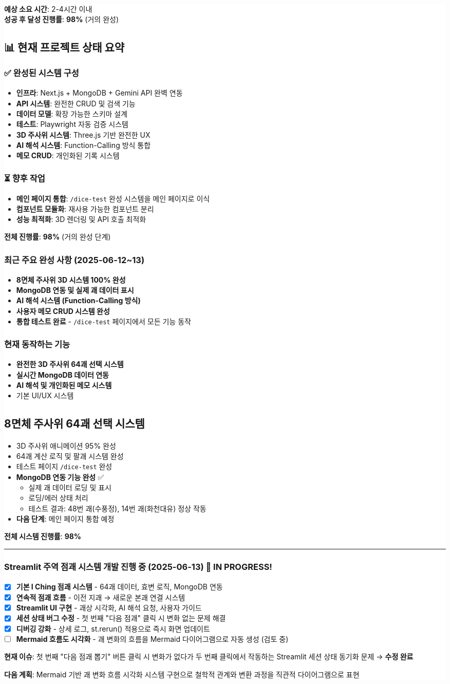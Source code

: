 **예상 소요 시간**: 2-4시간 이내  
**성공 후 달성 진행률**: **98%** (거의 완성)

## 📊 현재 프로젝트 상태 요약

### ✅ 완성된 시스템 구성
- **인프라**: Next.js + MongoDB + Gemini API 완벽 연동
- **API 시스템**: 완전한 CRUD 및 검색 기능
- **데이터 모델**: 확장 가능한 스키마 설계
- **테스트**: Playwright 자동 검증 시스템
- **3D 주사위 시스템**: Three.js 기반 완전한 UX
- **AI 해석 시스템**: Function-Calling 방식 통합
- **메모 CRUD**: 개인화된 기록 시스템

### ⏳ 향후 작업
- **메인 페이지 통합**: `/dice-test` 완성 시스템을 메인 페이지로 이식
- **컴포넌트 모듈화**: 재사용 가능한 컴포넌트 분리
- **성능 최적화**: 3D 렌더링 및 API 호출 최적화

**전체 진행률**: **98%** (거의 완성 단계)

### 최근 주요 완성 사항 (2025-06-12~13)
- **8면체 주사위 3D 시스템 100% 완성**
- **MongoDB 연동 및 실제 괘 데이터 표시**
- **AI 해석 시스템 (Function-Calling 방식)**
- **사용자 메모 CRUD 시스템 완성**
- **통합 테스트 완료** - `/dice-test` 페이지에서 모든 기능 동작

### 현재 동작하는 기능
- **완전한 3D 주사위 64괘 선택 시스템**
- **실시간 MongoDB 데이터 연동**
- **AI 해석 및 개인화된 메모 시스템**
- 기본 UI/UX 시스템


## 8면체 주사위 64괘 선택 시스템
- 3D 주사위 애니메이션 95% 완성
- 64괘 계산 로직 및 팔괘 시스템 완성
- 테스트 페이지 `/dice-test` 완성
- **MongoDB 연동 기능 완성** ✅
  - 실제 괘 데이터 로딩 및 표시
  - 로딩/에러 상태 처리
  - 테스트 결과: 48번 괘(수풍정), 14번 괘(화천대유) 정상 작동
- **다음 단계**: 메인 페이지 통합 예정


**전체 시스템 진행률**: **98%**

---

### Streamlit 주역 점괘 시스템 개발 진행 중 (2025-06-13) 🎲 **IN PROGRESS!**
- [x] **기본 I Ching 점괘 시스템** - 64괘 데이터, 효변 로직, MongoDB 연동
- [x] **연속적 점괘 흐름** - 이전 지괘 → 새로운 본괘 연결 시스템
- [x] **Streamlit UI 구현** - 괘상 시각화, AI 해석 요청, 사용자 가이드
- [x] **세션 상태 버그 수정** - 첫 번째 "다음 점괘" 클릭 시 변화 없는 문제 해결
- [x] **디버깅 강화** - 상세 로그, st.rerun() 적용으로 즉시 화면 업데이트
- [ ] **Mermaid 흐름도 시각화** - 괘 변화의 흐름을 Mermaid 다이어그램으로 자동 생성 (검토 중)

**현재 이슈**: 첫 번째 "다음 점괘 뽑기" 버튼 클릭 시 변화가 없다가 두 번째 클릭에서 작동하는 Streamlit 세션 상태 동기화 문제 → **수정 완료**

**다음 계획**: Mermaid 기반 괘 변화 흐름 시각화 시스템 구현으로 철학적 관계와 변환 과정을 직관적 다이어그램으로 표현
